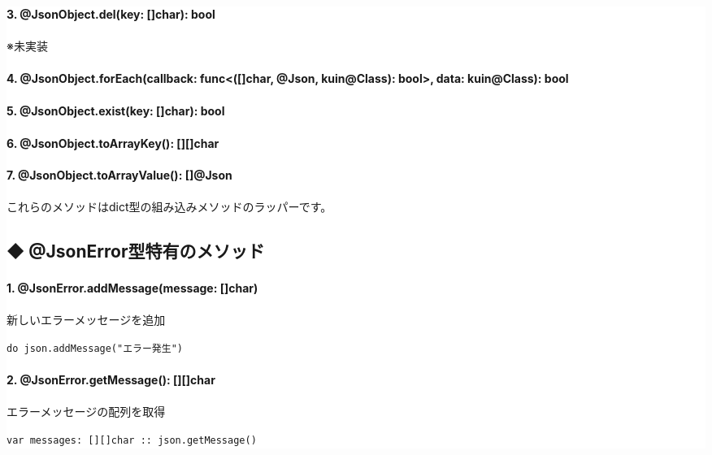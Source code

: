 
#### 3. @JsonObject.del(key: []char): bool
※未実装


#### 4. @JsonObject.forEach(callback: func<([]char, @Json, kuin@Class): bool>, data: kuin@Class): bool
#### 5. @JsonObject.exist(key: []char): bool
#### 6. @JsonObject.toArrayKey(): [][]char
#### 7. @JsonObject.toArrayValue(): []@Json
これらのメソッドはdict型の組み込みメソッドのラッパーです。  


## ◆ @JsonError型特有のメソッド
#### 1. @JsonError.addMessage(message: []char)
新しいエラーメッセージを追加
```kuin
do json.addMessage("エラー発生")
```
#### 2. @JsonError.getMessage(): \[]\[]char
エラーメッセージの配列を取得
```kuin
var messages: [][]char :: json.getMessage()
```
